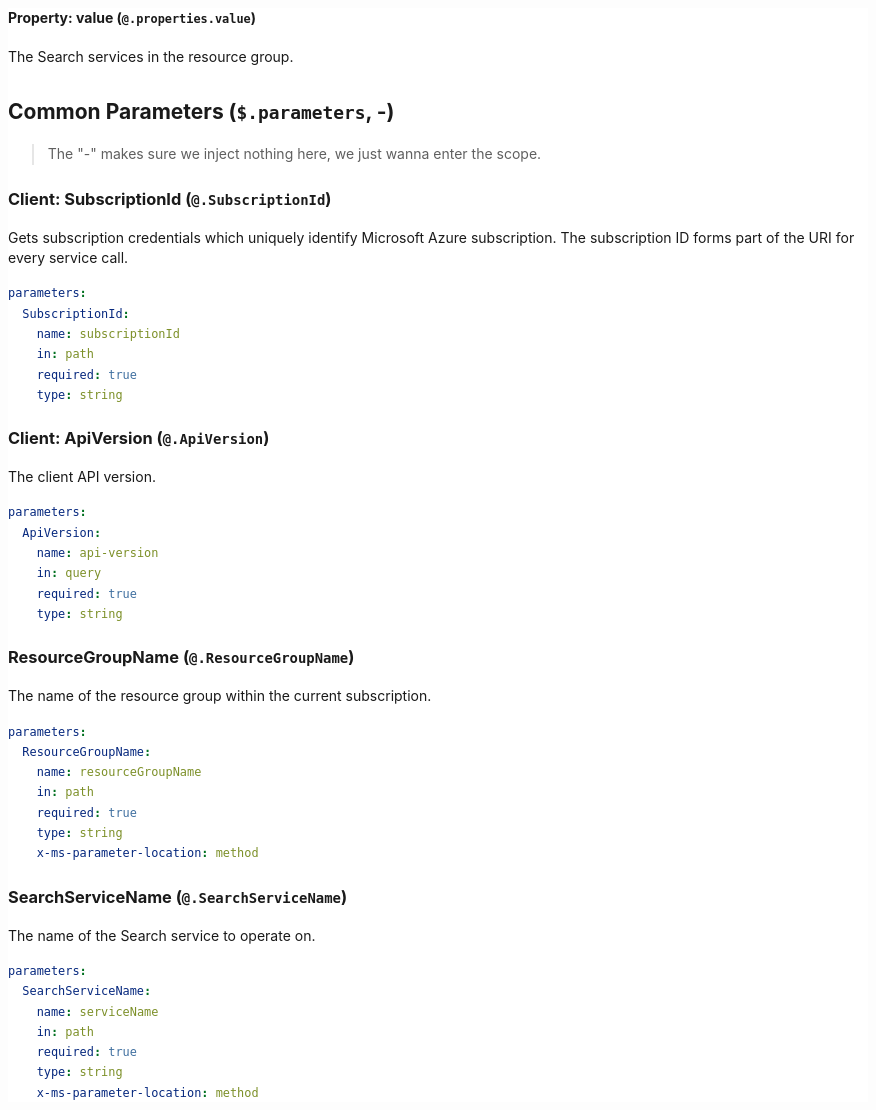 #### Property: value (`@.properties.value`)

The Search services in the resource group.

## Common Parameters (`$.parameters`, -)

> The "-" makes sure we inject nothing here, we just wanna enter the scope.

### Client: SubscriptionId (`@.SubscriptionId`)

Gets subscription credentials which uniquely identify Microsoft Azure subscription.
The subscription ID forms part of the URI for every service call.

```yaml
parameters:
  SubscriptionId:
    name: subscriptionId
    in: path
    required: true
    type: string
```

### Client: ApiVersion (`@.ApiVersion`)

The client API version.

```yaml
parameters:
  ApiVersion:
    name: api-version
    in: query
    required: true
    type: string
```

### ResourceGroupName (`@.ResourceGroupName`)

The name of the resource group within the current subscription.

```yaml
parameters:
  ResourceGroupName:
    name: resourceGroupName
    in: path
    required: true
    type: string
    x-ms-parameter-location: method
```

### SearchServiceName (`@.SearchServiceName`)

The name of the Search service to operate on.

```yaml
parameters:
  SearchServiceName:
    name: serviceName
    in: path
    required: true
    type: string
    x-ms-parameter-location: method
```
